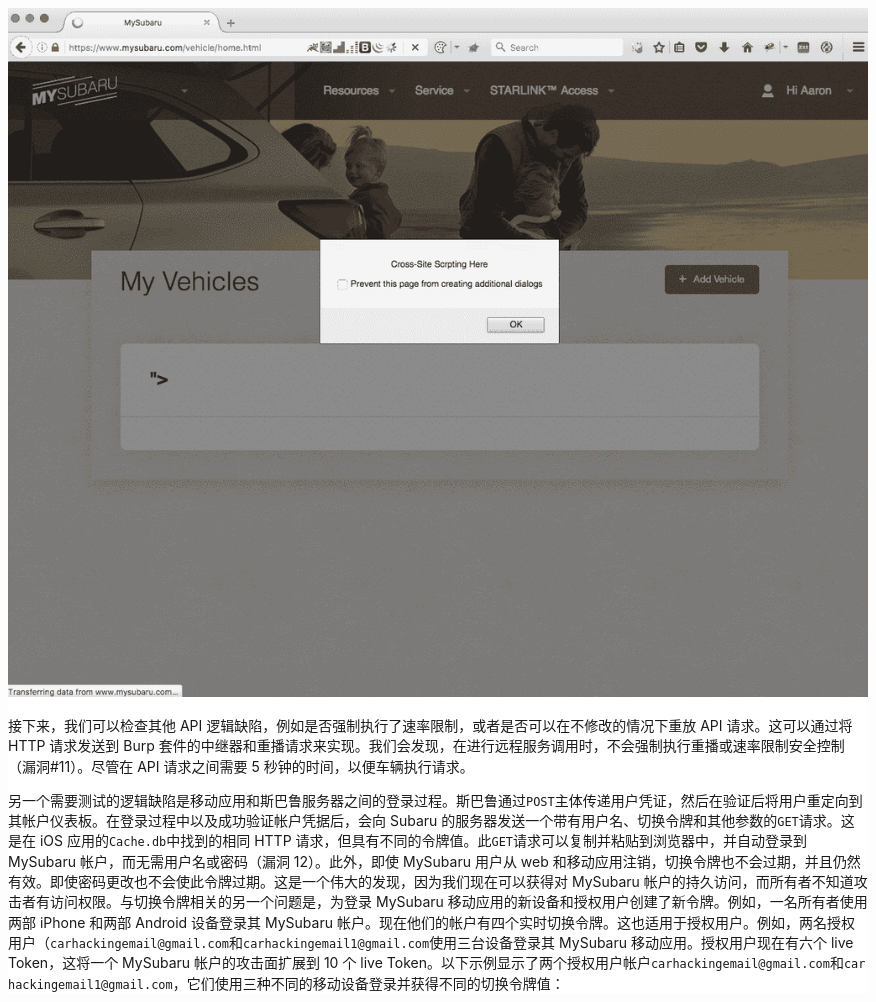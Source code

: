 ![](img/40887edf-f1ec-44d2-a32c-cd236099b297.png)

接下来，我们可以检查其他 API 逻辑缺陷，例如是否强制执行了速率限制，或者是否可以在不修改的情况下重放 API 请求。这可以通过将 HTTP 请求发送到 Burp 套件的中继器和重播请求来实现。我们会发现，在进行远程服务调用时，不会强制执行重播或速率限制安全控制（漏洞#11）。尽管在 API 请求之间需要 5 秒钟的时间，以便车辆执行请求。

另一个需要测试的逻辑缺陷是移动应用和斯巴鲁服务器之间的登录过程。斯巴鲁通过`POST`主体传递用户凭证，然后在验证后将用户重定向到其帐户仪表板。在登录过程中以及成功验证帐户凭据后，会向 Subaru 的服务器发送一个带有用户名、切换令牌和其他参数的`GET`请求。这是在 iOS 应用的`Cache.db`中找到的相同 HTTP 请求，但具有不同的令牌值。此`GET`请求可以复制并粘贴到浏览器中，并自动登录到 MySubaru 帐户，而无需用户名或密码（漏洞 12）。此外，即使 MySubaru 用户从 web 和移动应用注销，切换令牌也不会过期，并且仍然有效。即使密码更改也不会使此令牌过期。这是一个伟大的发现，因为我们现在可以获得对 MySubaru 帐户的持久访问，而所有者不知道攻击者有访问权限。与切换令牌相关的另一个问题是，为登录 MySubaru 移动应用的新设备和授权用户创建了新令牌。例如，一名所有者使用两部 iPhone 和两部 Android 设备登录其 MySubaru 帐户。现在他们的帐户有四个实时切换令牌。这也适用于授权用户。例如，两名授权用户（`carhackingemail@gmail.com`和`carhackingemail1@gmail.com`使用三台设备登录其 MySubaru 移动应用。授权用户现在有六个 live Token，这将一个 MySubaru 帐户的攻击面扩展到 10 个 live Token。以下示例显示了两个授权用户帐户`carhackingemail@gmail.com`和`carhackingemail1@gmail.com`，它们使用三种不同的移动设备登录并获得不同的切换令牌值：
